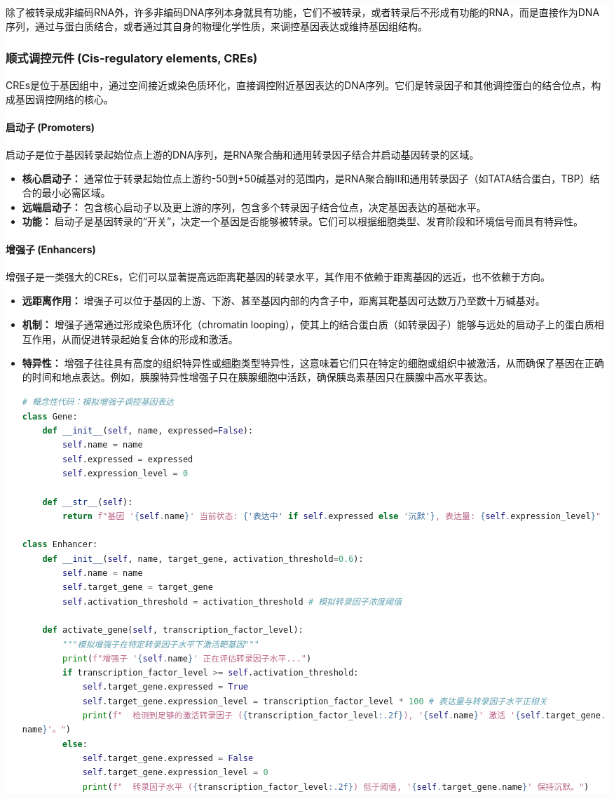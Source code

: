 除了被转录成非编码RNA外，许多非编码DNA序列本身就具有功能，它们不被转录，或者转录后不形成有功能的RNA，而是直接作为DNA序列，通过与蛋白质结合，或者通过其自身的物理化学性质，来调控基因表达或维持基因组结构。

### 顺式调控元件 (Cis-regulatory elements, CREs)

CREs是位于基因组中，通过空间接近或染色质环化，直接调控附近基因表达的DNA序列。它们是转录因子和其他调控蛋白的结合位点，构成基因调控网络的核心。

#### 启动子 (Promoters)

启动子是位于基因转录起始位点上游的DNA序列，是RNA聚合酶和通用转录因子结合并启动基因转录的区域。

*   **核心启动子：** 通常位于转录起始位点上游约-50到+50碱基对的范围内，是RNA聚合酶II和通用转录因子（如TATA结合蛋白，TBP）结合的最小必需区域。
*   **远端启动子：** 包含核心启动子以及更上游的序列，包含多个转录因子结合位点，决定基因表达的基础水平。
*   **功能：** 启动子是基因转录的“开关”，决定一个基因是否能够被转录。它们可以根据细胞类型、发育阶段和环境信号而具有特异性。

#### 增强子 (Enhancers)

增强子是一类强大的CREs，它们可以显著提高远距离靶基因的转录水平，其作用不依赖于距离基因的远近，也不依赖于方向。

*   **远距离作用：** 增强子可以位于基因的上游、下游、甚至基因内部的内含子中，距离其靶基因可达数万乃至数十万碱基对。
*   **机制：** 增强子通常通过形成染色质环化（chromatin looping），使其上的结合蛋白质（如转录因子）能够与远处的启动子上的蛋白质相互作用，从而促进转录起始复合体的形成和激活。
*   **特异性：** 增强子往往具有高度的组织特异性或细胞类型特异性，这意味着它们只在特定的细胞或组织中被激活，从而确保了基因在正确的时间和地点表达。例如，胰腺特异性增强子只在胰腺细胞中活跃，确保胰岛素基因只在胰腺中高水平表达。

    ```python
    # 概念性代码：模拟增强子调控基因表达
    class Gene:
        def __init__(self, name, expressed=False):
            self.name = name
            self.expressed = expressed
            self.expression_level = 0

        def __str__(self):
            return f"基因 '{self.name}' 当前状态: {'表达中' if self.expressed else '沉默'}, 表达量: {self.expression_level}"

    class Enhancer:
        def __init__(self, name, target_gene, activation_threshold=0.6):
            self.name = name
            self.target_gene = target_gene
            self.activation_threshold = activation_threshold # 模拟转录因子浓度阈值

        def activate_gene(self, transcription_factor_level):
            """模拟增强子在特定转录因子水平下激活靶基因"""
            print(f"增强子 '{self.name}' 正在评估转录因子水平...")
            if transcription_factor_level >= self.activation_threshold:
                self.target_gene.expressed = True
                self.target_gene.expression_level = transcription_factor_level * 100 # 表达量与转录因子水平正相关
                print(f"  检测到足够的激活转录因子 ({transcription_factor_level:.2f}), '{self.name}' 激活 '{self.target_gene.name}'。")
            else:
                self.target_gene.expressed = False
                self.target_gene.expression_level = 0
                print(f"  转录因子水平 ({transcription_factor_level:.2f}) 低于阈值, '{self.target_gene.name}' 保持沉默。")
